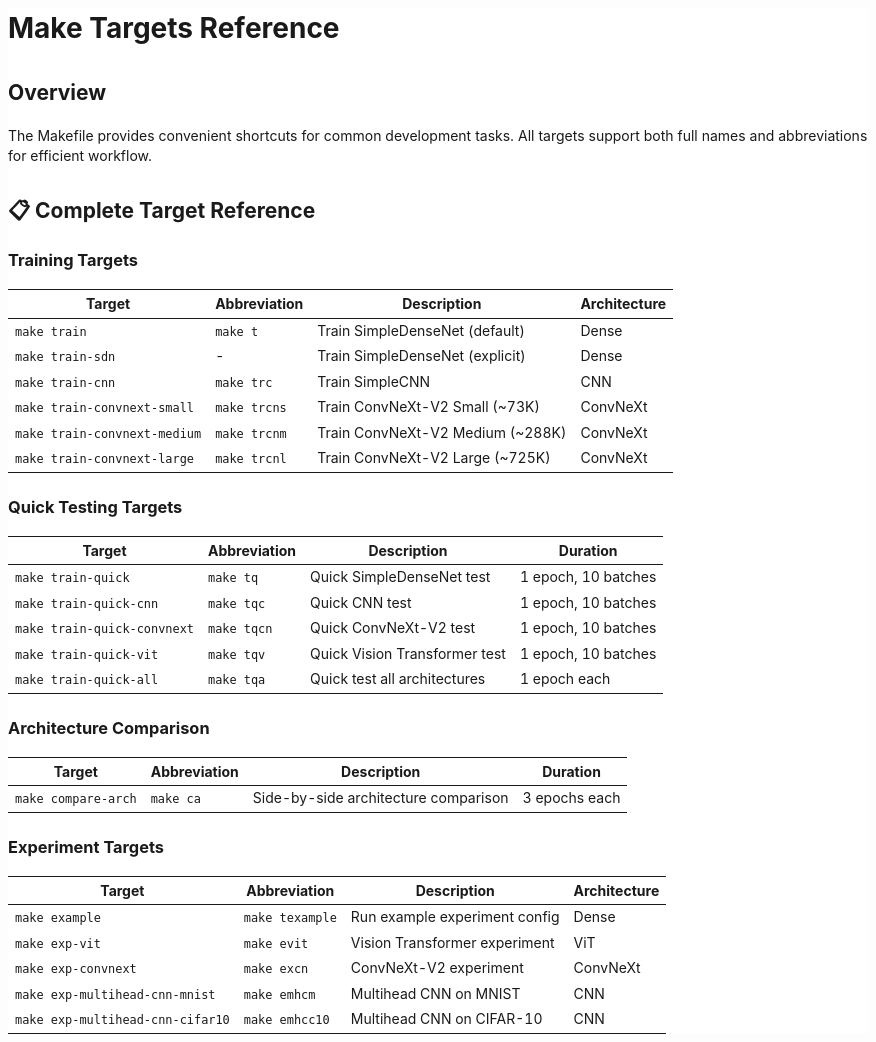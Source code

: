 # Make Targets Reference

## Overview

The Makefile provides convenient shortcuts for common development tasks. All targets support both full names and abbreviations for efficient workflow.

## 📋 Complete Target Reference

### Training Targets

| Target | Abbreviation | Description | Architecture |
|--------|-------------|-------------|--------------|
| `make train` | `make t` | Train SimpleDenseNet (default) | Dense |
| `make train-sdn` | - | Train SimpleDenseNet (explicit) | Dense |
| `make train-cnn` | `make trc` | Train SimpleCNN | CNN |
| `make train-convnext-small` | `make trcns` | Train ConvNeXt-V2 Small (~73K) | ConvNeXt |
| `make train-convnext-medium` | `make trcnm` | Train ConvNeXt-V2 Medium (~288K) | ConvNeXt |
| `make train-convnext-large` | `make trcnl` | Train ConvNeXt-V2 Large (~725K) | ConvNeXt |

### Quick Testing Targets

| Target | Abbreviation | Description | Duration |
|--------|-------------|-------------|----------|
| `make train-quick` | `make tq` | Quick SimpleDenseNet test | 1 epoch, 10 batches |
| `make train-quick-cnn` | `make tqc` | Quick CNN test | 1 epoch, 10 batches |
| `make train-quick-convnext` | `make tqcn` | Quick ConvNeXt-V2 test | 1 epoch, 10 batches |
| `make train-quick-vit` | `make tqv` | Quick Vision Transformer test | 1 epoch, 10 batches |
| `make train-quick-all` | `make tqa` | Quick test all architectures | 1 epoch each |

### Architecture Comparison

| Target | Abbreviation | Description | Duration |
|--------|-------------|-------------|----------|
| `make compare-arch` | `make ca` | Side-by-side architecture comparison | 3 epochs each |

### Experiment Targets

| Target | Abbreviation | Description | Architecture |
|--------|-------------|-------------|--------------|
| `make example` | `make texample` | Run example experiment config | Dense |
| `make exp-vit` | `make evit` | Vision Transformer experiment | ViT |
| `make exp-convnext` | `make excn` | ConvNeXt-V2 experiment | ConvNeXt |
| `make exp-multihead-cnn-mnist` | `make emhcm` | Multihead CNN on MNIST | CNN |
| `make exp-multihead-cnn-cifar10` | `make emhcc10` | Multihead CNN on CIFAR-10 | CNN |
